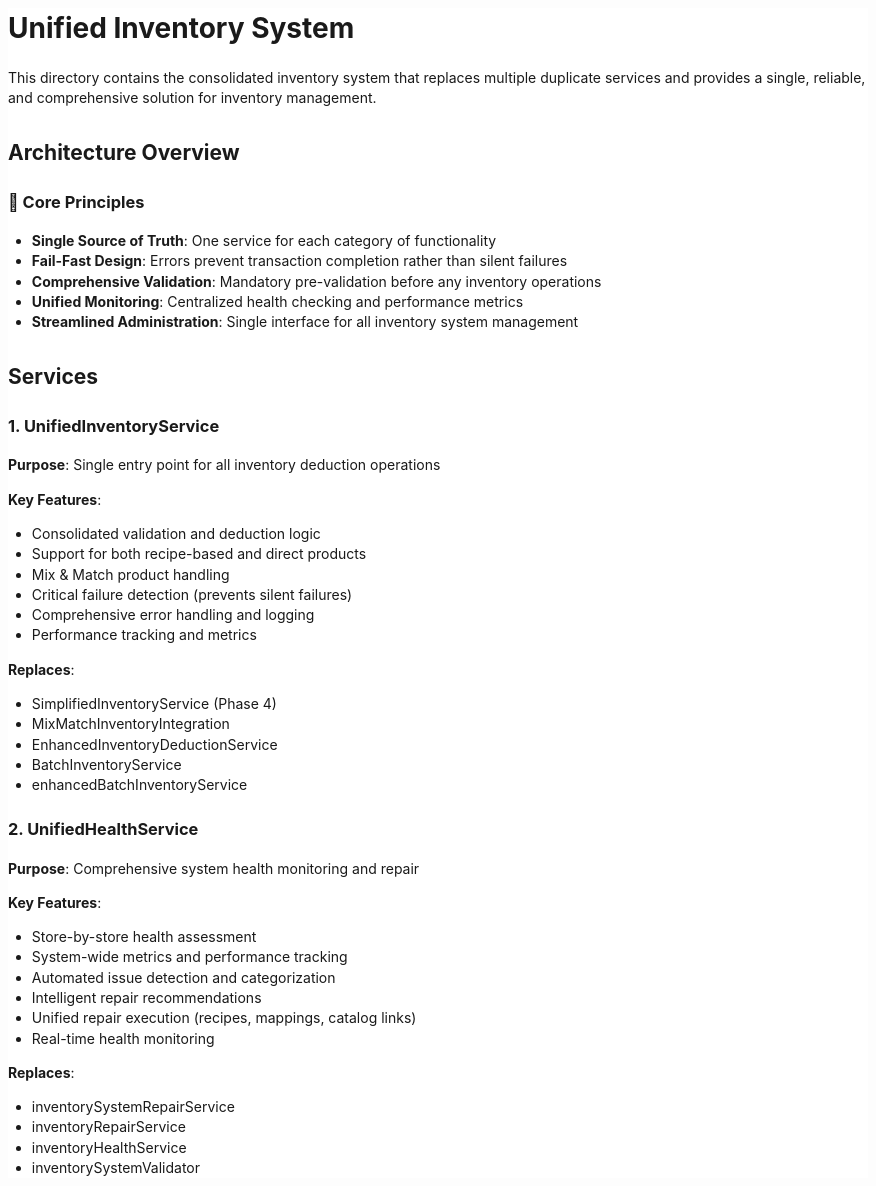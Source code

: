 # Unified Inventory System

This directory contains the consolidated inventory system that replaces multiple duplicate services and provides a single, reliable, and comprehensive solution for inventory management.

## Architecture Overview

### 🎯 Core Principles
- **Single Source of Truth**: One service for each category of functionality
- **Fail-Fast Design**: Errors prevent transaction completion rather than silent failures
- **Comprehensive Validation**: Mandatory pre-validation before any inventory operations
- **Unified Monitoring**: Centralized health checking and performance metrics
- **Streamlined Administration**: Single interface for all inventory system management

## Services

### 1. UnifiedInventoryService
**Purpose**: Single entry point for all inventory deduction operations

**Key Features**:
- Consolidated validation and deduction logic
- Support for both recipe-based and direct products
- Mix & Match product handling
- Critical failure detection (prevents silent failures)
- Comprehensive error handling and logging
- Performance tracking and metrics

**Replaces**:
- SimplifiedInventoryService (Phase 4)
- MixMatchInventoryIntegration
- EnhancedInventoryDeductionService
- BatchInventoryService
- enhancedBatchInventoryService

### 2. UnifiedHealthService
**Purpose**: Comprehensive system health monitoring and repair

**Key Features**:
- Store-by-store health assessment
- System-wide metrics and performance tracking
- Automated issue detection and categorization
- Intelligent repair recommendations
- Unified repair execution (recipes, mappings, catalog links)
- Real-time health monitoring

**Replaces**:
- inventorySystemRepairService
- inventoryRepairService
- inventoryHealthService
- inventorySystemValidator
